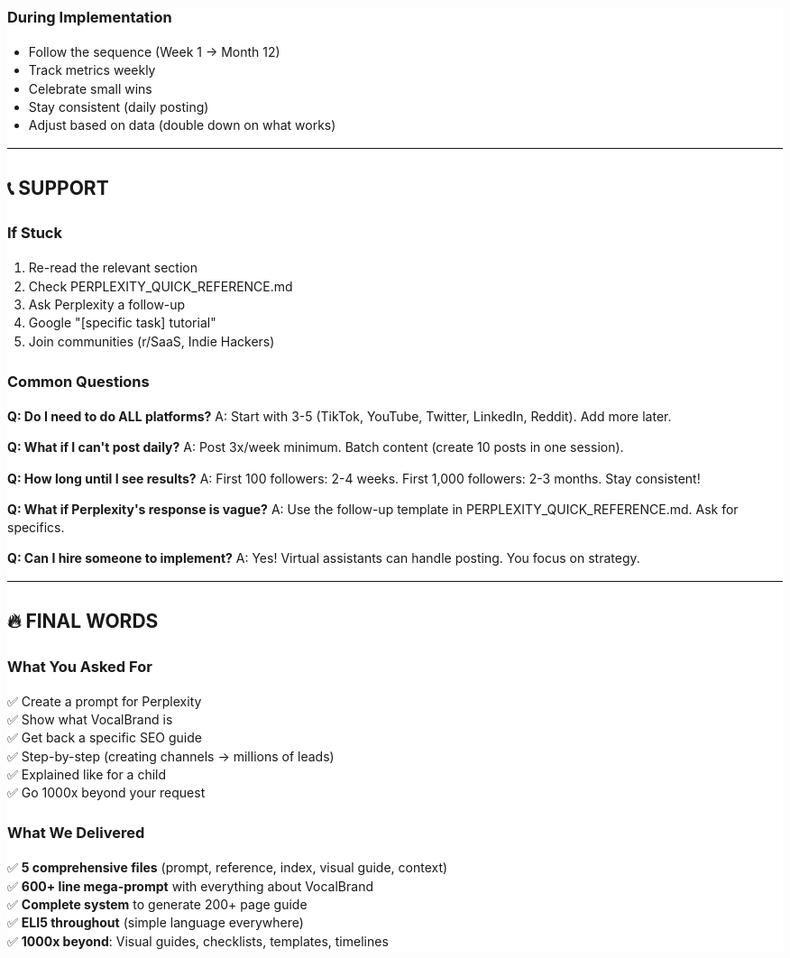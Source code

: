 ### During Implementation
- Follow the sequence (Week 1 → Month 12)
- Track metrics weekly
- Celebrate small wins
- Stay consistent (daily posting)
- Adjust based on data (double down on what works)

---

## 📞 SUPPORT

### If Stuck
1. Re-read the relevant section
2. Check PERPLEXITY_QUICK_REFERENCE.md
3. Ask Perplexity a follow-up
4. Google "[specific task] tutorial"
5. Join communities (r/SaaS, Indie Hackers)

### Common Questions

**Q: Do I need to do ALL platforms?**
A: Start with 3-5 (TikTok, YouTube, Twitter, LinkedIn, Reddit). Add more later.

**Q: What if I can't post daily?**
A: Post 3x/week minimum. Batch content (create 10 posts in one session).

**Q: How long until I see results?**
A: First 100 followers: 2-4 weeks. First 1,000 followers: 2-3 months. Stay consistent!

**Q: What if Perplexity's response is vague?**
A: Use the follow-up template in PERPLEXITY_QUICK_REFERENCE.md. Ask for specifics.

**Q: Can I hire someone to implement?**
A: Yes! Virtual assistants can handle posting. You focus on strategy.

---

## 🔥 FINAL WORDS

### What You Asked For
✅ Create a prompt for Perplexity  
✅ Show what VocalBrand is  
✅ Get back a specific SEO guide  
✅ Step-by-step (creating channels → millions of leads)  
✅ Explained like for a child  
✅ Go 1000x beyond your request  

### What We Delivered
✅ **5 comprehensive files** (prompt, reference, index, visual guide, context)  
✅ **600+ line mega-prompt** with everything about VocalBrand  
✅ **Complete system** to generate 200+ page guide  
✅ **ELI5 throughout** (simple language everywhere)  
✅ **1000x beyond**: Visual guides, checklists, templates, timelines  
